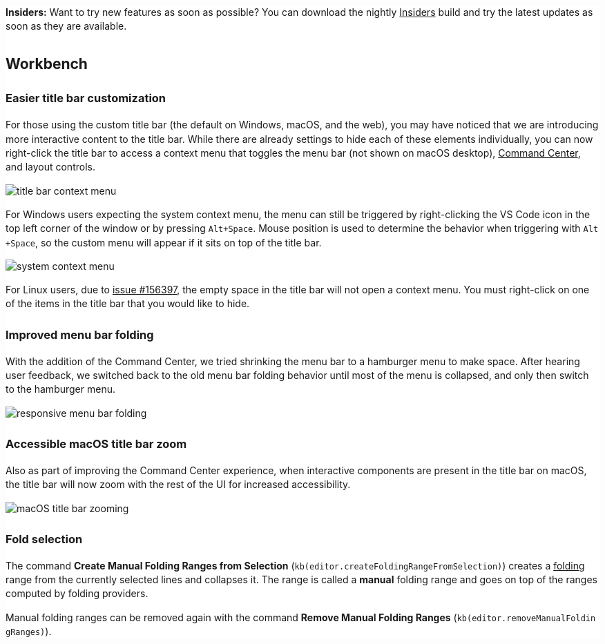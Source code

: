**Insiders:** Want to try new features as soon as possible? You can download the nightly [Insiders](https://code.visualstudio.com/insiders) build and try the latest updates as soon as they are available.

## Workbench

### Easier title bar customization

For those using the custom title bar (the default on Windows, macOS, and the web), you may have noticed that we are introducing more interactive content to the title bar. While there are already settings to hide each of these elements individually, you can now right-click the title bar to access a context menu that toggles the menu bar (not shown on macOS desktop), [Command Center](https://code.visualstudio.com/updates/v1_69#_command-center), and layout controls.

![title bar context menu](images/1_70/title-bar-context-menu.png)

For Windows users expecting the system context menu, the menu can still be triggered by right-clicking the VS Code icon in the top left corner of the window or by pressing `Alt+Space`. Mouse position is used to determine the behavior when triggering with `Alt+Space`, so the custom menu will appear if it sits on top of the title bar.

![system context menu](images/1_70/system-context-menu.png)

For Linux users, due to [issue #156397](https://github.com/microsoft/vscode/issues/156397), the empty space in the title bar will not open a context menu. You must right-click on one of the items in the title bar that you would like to hide.

### Improved menu bar folding

With the addition of the Command Center, we tried shrinking the menu bar to a hamburger menu to make space. After hearing user feedback, we switched back to the old menu bar folding behavior until most of the menu is collapsed, and only then switch to the hamburger menu.

![responsive menu bar folding](images/1_70/menu-bar-folding.gif)

### Accessible macOS title bar zoom

Also as part of improving the Command Center experience, when interactive components are present in the title bar on macOS, the title bar will now zoom with the rest of the UI for increased accessibility.

![macOS title bar zooming](images/1_70/macos-title-bar-zooming.gif)

### Fold selection

The command **Create Manual Folding Ranges from Selection** (`kb(editor.createFoldingRangeFromSelection)`) creates a [folding](https://code.visualstudio.com/docs/editor/codebasics#_folding) range from the currently selected lines and collapses it. The range is called a **manual** folding range and goes on top of the ranges computed by folding providers.

Manual folding ranges can be removed again with the command **Remove Manual Folding Ranges** (`kb(editor.removeManualFoldingRanges)`).
